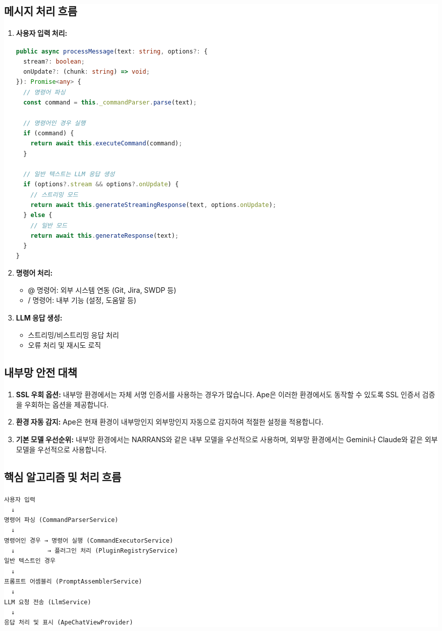 ## 메시지 처리 흐름

1. **사용자 입력 처리:**
   ```typescript
   public async processMessage(text: string, options?: {
     stream?: boolean;
     onUpdate?: (chunk: string) => void;
   }): Promise<any> {
     // 명령어 파싱
     const command = this._commandParser.parse(text);
     
     // 명령어인 경우 실행
     if (command) {
       return await this.executeCommand(command);
     }
     
     // 일반 텍스트는 LLM 응답 생성
     if (options?.stream && options?.onUpdate) {
       // 스트리밍 모드
       return await this.generateStreamingResponse(text, options.onUpdate);
     } else {
       // 일반 모드
       return await this.generateResponse(text);
     }
   }
   ```

2. **명령어 처리:**
   - @ 명령어: 외부 시스템 연동 (Git, Jira, SWDP 등)
   - / 명령어: 내부 기능 (설정, 도움말 등)

3. **LLM 응답 생성:**
   - 스트리밍/비스트리밍 응답 처리
   - 오류 처리 및 재시도 로직

## 내부망 안전 대책

1. **SSL 우회 옵션:**
   내부망 환경에서는 자체 서명 인증서를 사용하는 경우가 많습니다. Ape은 이러한 환경에서도 동작할 수 있도록 SSL 인증서 검증을 우회하는 옵션을 제공합니다.

2. **환경 자동 감지:**
   Ape은 현재 환경이 내부망인지 외부망인지 자동으로 감지하여 적절한 설정을 적용합니다.

3. **기본 모델 우선순위:**
   내부망 환경에서는 NARRANS와 같은 내부 모델을 우선적으로 사용하며, 외부망 환경에서는 Gemini나 Claude와 같은 외부 모델을 우선적으로 사용합니다.

## 핵심 알고리즘 및 처리 흐름

```
사용자 입력
  ↓
명령어 파싱 (CommandParserService)
  ↓
명령어인 경우 → 명령어 실행 (CommandExecutorService)
  ↓         → 플러그인 처리 (PluginRegistryService)
일반 텍스트인 경우
  ↓
프롬프트 어셈블리 (PromptAssemblerService)
  ↓
LLM 요청 전송 (LlmService)
  ↓
응답 처리 및 표시 (ApeChatViewProvider)
```
